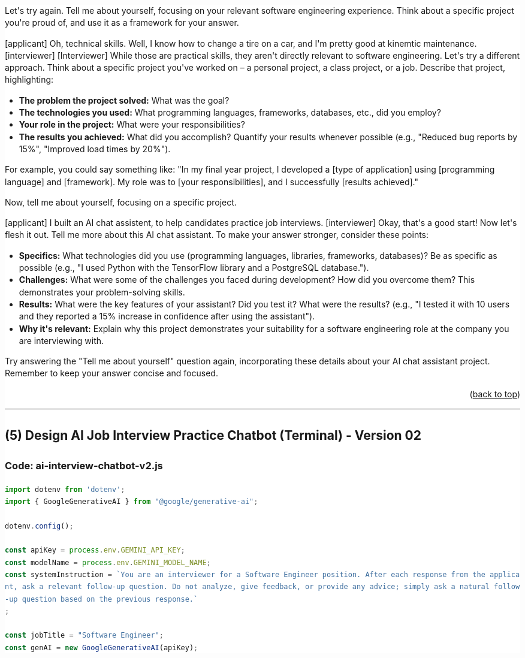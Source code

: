 Let's try again.  Tell me about yourself, focusing on your relevant software engineering experience.  Think about a specific project you're proud of, and use it as a framework for your answer.


[applicant] Oh, technical skills. Well, I know how to change a tire on a car, and I'm pretty good at kinemtic maintenance.
[interviewer] [Interviewer]  While those are practical skills, they aren't directly relevant to software engineering.  Let's try a different approach.  Think about a specific project you've worked on – a personal project, a class project, or a job.  Describe that project, highlighting:

* **The problem the project solved:** What was the goal?
* **The technologies you used:** What programming languages, frameworks, databases, etc., did you employ?
* **Your role in the project:** What were your responsibilities?
* **The results you achieved:** What did you accomplish?  Quantify your results whenever possible (e.g., "Reduced bug reports by 15%", "Improved load times by 20%").

For example, you could say something like:  "In my final year project, I developed a [type of application] using [programming language] and [framework].  My role was to [your responsibilities], and I successfully [results achieved]."

Now, tell me about yourself, focusing on a specific project.


[applicant] I built an AI chat assistent, to help candidates practice job interviews.
[interviewer] Okay, that's a good start!  Now let's flesh it out.  Tell me more about this AI chat assistant.  To make your answer stronger, consider these points:

* **Specifics:** What technologies did you use (programming languages, libraries, frameworks, databases)?  Be as specific as possible (e.g., "I used Python with the TensorFlow library and a PostgreSQL database.").
* **Challenges:** What were some of the challenges you faced during development?  How did you overcome them?  This demonstrates your problem-solving skills.
* **Results:** What were the key features of your assistant?  Did you test it? What were the results?  (e.g.,  "I tested it with 10 users and they reported a 15% increase in confidence after using the assistant").
* **Why it's relevant:**  Explain why this project demonstrates your suitability for a software engineering role at the company you are interviewing with.


Try answering the "Tell me about yourself" question again, incorporating these details about your AI chat assistant project.  Remember to keep your answer concise and focused.

<p align="right">(<a href="#readme-top">back to top</a>)</p>

---

<a id="ai-interview-chatbot-terminal-02"></a>
## (5) Design AI Job Interview Practice Chatbot (Terminal) - Version 02

### Code: ai-interview-chatbot-v2.js

```javascript
import dotenv from 'dotenv';
import { GoogleGenerativeAI } from "@google/generative-ai";

dotenv.config();

const apiKey = process.env.GEMINI_API_KEY;
const modelName = process.env.GEMINI_MODEL_NAME;
const systemInstruction = `You are an interviewer for a Software Engineer position. After each response from the applicant, ask a relevant follow-up question. Do not analyze, give feedback, or provide any advice; simply ask a natural follow-up question based on the previous response.`
;

const jobTitle = "Software Engineer";
const genAI = new GoogleGenerativeAI(apiKey);
```